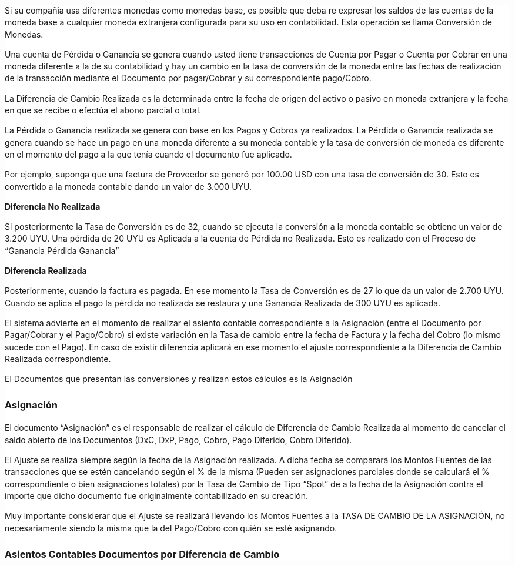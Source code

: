 Si su compañía usa diferentes monedas como monedas base, es posible que deba re expresar los saldos de las cuentas de la moneda base a cualquier moneda extranjera configurada para su uso en contabilidad. Esta operación se llama Conversión de Monedas.

Una cuenta de Pérdida o Ganancia se genera cuando usted tiene transacciones de Cuenta por Pagar o Cuenta por Cobrar en una moneda diferente a la de su contabilidad y hay un cambio en la tasa de conversión de la moneda entre las fechas de realización de la transacción mediante el Documento por pagar/Cobrar y su correspondiente pago/Cobro.

La Diferencia de Cambio Realizada es la determinada entre la fecha de origen del activo o pasivo en moneda extranjera y la fecha en que se recibe o efectúa el abono parcial o total.

La Pérdida o Ganancia realizada se genera con base en los Pagos y Cobros ya realizados. La Pérdida o Ganancia realizada se genera cuando se hace un pago en una moneda diferente a su moneda contable y la tasa de conversión de moneda es diferente en el momento del pago a la que tenía cuando el documento fue aplicado.

Por ejemplo, suponga que una factura de Proveedor se generó por 100.00 USD con una tasa de conversión de 30. Esto es convertido a la moneda contable dando un valor de 3.000 UYU.

**Diferencia No Realizada**

Si posteriormente la Tasa de Conversión es de 32, cuando se ejecuta la conversión a la moneda contable se obtiene un valor de 3.200 UYU. Una pérdida de 20 UYU es Aplicada a la cuenta de Pérdida no Realizada. Esto es realizado con el Proceso de “Ganancia Pérdida Ganancia”

**Diferencia Realizada**

Posteriormente, cuando la factura es pagada. En ese momento la Tasa de Conversión es de 27 lo que da un valor de 2.700 UYU. Cuando se aplica el pago la pérdida no realizada se restaura y una Ganancia Realizada de 300 UYU es aplicada.

El sistema advierte en el momento de realizar el asiento contable correspondiente a la Asignación (entre el Documento por Pagar/Cobrar y el Pago/Cobro) si existe variación en la Tasa de cambio entre la fecha de Factura y la fecha del Cobro (lo mismo sucede con el Pago). En caso de existir diferencia aplicará en ese momento el ajuste correspondiente a la Diferencia de Cambio Realizada correspondiente.

El Documentos que presentan las conversiones y realizan estos cálculos es la Asignación

### **Asignación**

El documento “Asignación” es el responsable de realizar el cálculo de Diferencia de Cambio Realizada al momento de cancelar el saldo abierto de los Documentos (DxC, DxP, Pago, Cobro, Pago Diferido, Cobro Diferido).

El Ajuste se realiza siempre según la fecha de la Asignación realizada. A dicha fecha se comparará los Montos Fuentes de las transacciones que se estén cancelando según el % de la misma (Pueden ser asignaciones parciales donde se calculará el % correspondiente o bien asignaciones totales) por la Tasa de Cambio de Tipo “Spot” de a la fecha de la Asignación contra el importe que dicho documento fue originalmente contabilizado en su creación.

Muy importante considerar que el Ajuste se realizará llevando los Montos Fuentes a la TASA DE CAMBIO DE LA ASIGNACIÓN, no necesariamente siendo la misma que la del Pago/Cobro con quién se esté asignando.

### **Asientos Contables Documentos por Diferencia de Cambio**
